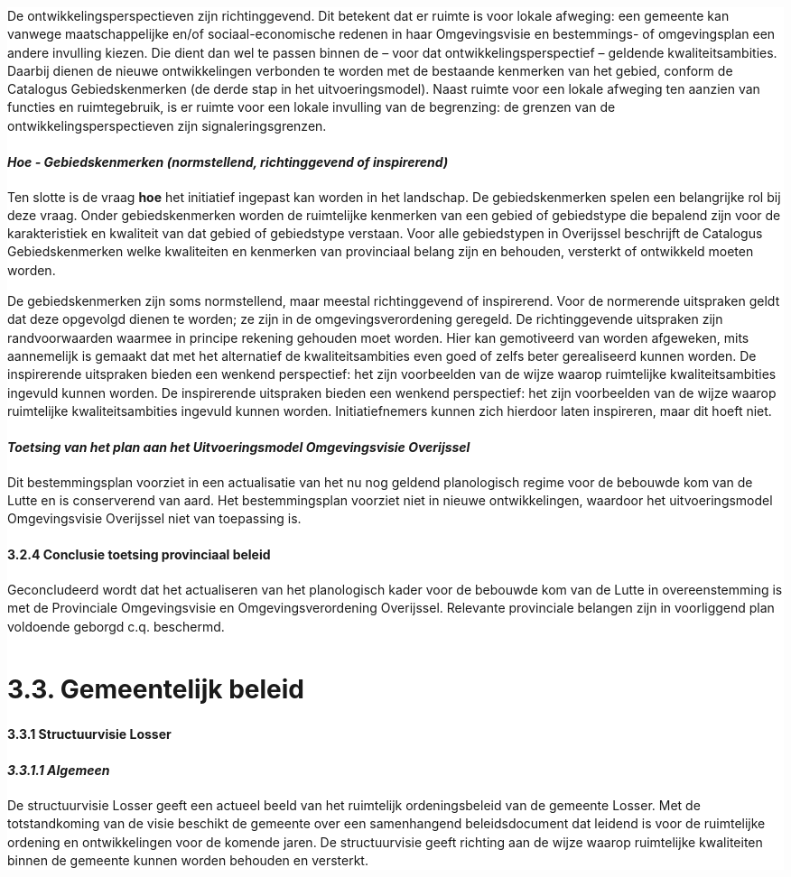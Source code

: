 De ontwikkelingsperspectieven zijn richtinggevend. Dit betekent dat er ruimte is voor lokale afweging: een gemeente kan vanwege maatschappelijke en/of sociaal-economische redenen in haar Omgevingsvisie en bestemmings- of omgevingsplan een andere invulling kiezen. Die dient dan wel te passen binnen de – voor dat ontwikkelingsperspectief – geldende kwaliteitsambities. Daarbij dienen de nieuwe ontwikkelingen verbonden te worden met de bestaande kenmerken van het gebied, conform de Catalogus Gebiedskenmerken (de derde stap in het uitvoeringsmodel). Naast ruimte voor een lokale afweging ten aanzien van functies en ruimtegebruik, is er ruimte voor een lokale invulling van de begrenzing: de grenzen van de ontwikkelingsperspectieven zijn signaleringsgrenzen.

#### *Hoe - Gebiedskenmerken (normstellend, richtinggevend of inspirerend)*

Ten slotte is de vraag **hoe** het initiatief ingepast kan worden in het landschap. De gebiedskenmerken spelen een belangrijke rol bij deze vraag. Onder gebiedskenmerken worden de ruimtelijke kenmerken van een gebied of gebiedstype die bepalend zijn voor de karakteristiek en kwaliteit van dat gebied of gebiedstype verstaan. Voor alle gebiedstypen in Overijssel beschrijft de Catalogus Gebiedskenmerken welke kwaliteiten en kenmerken van provinciaal belang zijn en behouden, versterkt of ontwikkeld moeten worden.

De gebiedskenmerken zijn soms normstellend, maar meestal richtinggevend of inspirerend. Voor de normerende uitspraken geldt dat deze opgevolgd dienen te worden; ze zijn in de omgevingsverordening geregeld. De richtinggevende uitspraken zijn randvoorwaarden waarmee in principe rekening gehouden moet worden. Hier kan gemotiveerd van worden afgeweken, mits aannemelijk is gemaakt dat met het alternatief de kwaliteitsambities even goed of zelfs beter gerealiseerd kunnen worden. De inspirerende uitspraken bieden een wenkend perspectief: het zijn voorbeelden van de wijze waarop ruimtelijke kwaliteitsambities ingevuld kunnen worden. De inspirerende uitspraken bieden een wenkend perspectief: het zijn voorbeelden van de wijze waarop ruimtelijke kwaliteitsambities ingevuld kunnen worden. Initiatiefnemers kunnen zich hierdoor laten inspireren, maar dit hoeft niet.

#### *Toetsing van het plan aan het Uitvoeringsmodel Omgevingsvisie Overijssel*

Dit bestemmingsplan voorziet in een actualisatie van het nu nog geldend planologisch regime voor de bebouwde kom van de Lutte en is conserverend van aard. Het bestemmingsplan voorziet niet in nieuwe ontwikkelingen, waardoor het uitvoeringsmodel Omgevingsvisie Overijssel niet van toepassing is.

#### **3.2.4 Conclusie toetsing provinciaal beleid**

Geconcludeerd wordt dat het actualiseren van het planologisch kader voor de bebouwde kom van de Lutte in overeenstemming is met de Provinciale Omgevingsvisie en Omgevingsverordening Overijssel. Relevante provinciale belangen zijn in voorliggend plan voldoende geborgd c.q. beschermd.

# <span id="page-22-0"></span>**3.3. Gemeentelijk beleid**

#### **3.3.1 Structuurvisie Losser**

#### *3.3.1.1 Algemeen*

De structuurvisie Losser geeft een actueel beeld van het ruimtelijk ordeningsbeleid van de gemeente Losser. Met de totstandkoming van de visie beschikt de gemeente over een samenhangend beleidsdocument dat leidend is voor de ruimtelijke ordening en ontwikkelingen voor de komende jaren. De structuurvisie geeft richting aan de wijze waarop ruimtelijke kwaliteiten binnen de gemeente kunnen worden behouden en versterkt.
